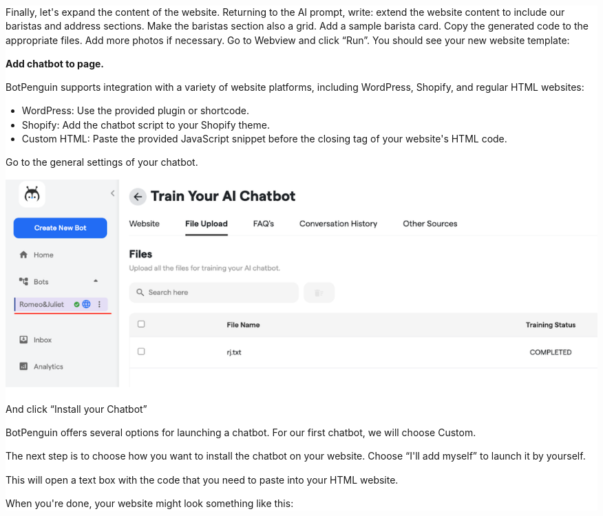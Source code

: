 
Finally, let's expand the content of the website. Returning to the AI prompt, write: extend the website content to 
include our baristas and address sections. Make the baristas section also a grid. Add a sample barista card.
Copy the generated code to the appropriate files. Add more photos if necessary.
Go to Webview and click “Run”. You should see your new website template:

**Add chatbot to page.**

BotPenguin supports integration with a variety of website platforms, including WordPress, Shopify, and regular HTML websites:
- WordPress: Use the provided plugin or shortcode.
- Shopify: Add the chatbot script to your Shopify theme.
- Custom HTML: Paste the provided JavaScript snippet before the closing </body> tag of your website's HTML code.

Go to the general settings of your chatbot.

![replit](./images/ai11.png)

And click “Install your Chatbot”

BotPenguin offers several options for launching a chatbot. For our first chatbot, we will choose Custom.

The next step is to choose how you want to install the chatbot on your website. Choose “I'll add myself” to launch it by yourself.

This will open a text box with the code that you need to paste into your HTML website.

When you're done, your website might look something like this:
